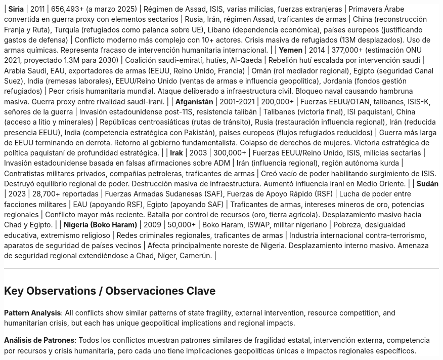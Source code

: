 | **Siria** | 2011 | 656,493+ (a marzo 2025) | Régimen de Assad, ISIS, varias milicias, fuerzas extranjeras | Primavera Árabe convertida en guerra proxy con elementos sectarios | Rusia, Irán, régimen Assad, traficantes de armas | China (reconstrucción Franja y Ruta), Turquía (refugiados como palanca sobre UE), Líbano (dependencia económica), países europeos (justificando gastos de defensa) | Conflicto moderno más complejo con 10+ actores. Crisis masiva de refugiados (13M desplazados). Uso de armas químicas. Representa fracaso de intervención humanitaria internacional. |
| **Yemen** | 2014 | 377,000+ (estimación ONU 2021, proyectado 1.3M para 2030) | Coalición saudí-emiratí, hutíes, Al-Qaeda | Rebelión hutí escalada por intervención saudí | Arabia Saudí, EAU, exportadores de armas (EEUU, Reino Unido, Francia) | Omán (rol mediador regional), Egipto (seguridad Canal Suez), India (remesas laborales), EEUU/Reino Unido (ventas de armas e influencia geopolítica), Jordania (fondos gestión refugiados) | Peor crisis humanitaria mundial. Ataque deliberado a infraestructura civil. Bloqueo naval causando hambruna masiva. Guerra proxy entre rivalidad saudí-iraní. |
| **Afganistán** | 2001-2021 | 200,000+ | Fuerzas EEUU/OTAN, talibanes, ISIS-K, señores de la guerra | Invasión estadounidense post-11S, resistencia talibán | Talibanes (victoria final), ISI paquistaní, China (acceso a litio y minerales) | Repúblicas centroasiáticas (rutas de tránsito), Rusia (restauración influencia regional), Irán (reducida presencia EEUU), India (competencia estratégica con Pakistán), países europeos (flujos refugiados reducidos) | Guerra más larga de EEUU terminando en derrota. Retorno al gobierno fundamentalista. Colapso de derechos de mujeres. Victoria estratégica de política paquistaní de profundidad estratégica. |
| **Irak** | 2003 | 300,000+ | Fuerzas EEUU/Reino Unido, ISIS, milicias sectarias | Invasión estadounidense basada en falsas afirmaciones sobre ADM | Irán (influencia regional), región autónoma kurda | Contratistas militares privados, compañías petroleras, traficantes de armas | Creó vacío de poder habilitando surgimiento de ISIS. Destruyó equilibrio regional de poder. Destrucción masiva de infraestructura. Aumentó influencia iraní en Medio Oriente. |
| **Sudán** | 2023 | 28,700+ reportadas | Fuerzas Armadas Sudanesas (SAF), Fuerzas de Apoyo Rápido (RSF) | Lucha de poder entre facciones militares | EAU (apoyando RSF), Egipto (apoyando SAF) | Traficantes de armas, intereses mineros de oro, potencias regionales | Conflicto mayor más reciente. Batalla por control de recursos (oro, tierra agrícola). Desplazamiento masivo hacia Chad y Egipto. |
| **Nigeria (Boko Haram)** | 2009 | 50,000+ | Boko Haram, ISWAP, militar nigeriano | Pobreza, desigualdad educativa, extremismo religioso | Redes criminales regionales, traficantes de armas | Industria internacional contra-terrorismo, aparatos de seguridad de países vecinos | Afecta principalmente noreste de Nigeria. Desplazamiento interno masivo. Amenaza de seguridad regional extendiéndose a Chad, Níger, Camerún. |

---

## Key Observations / Observaciones Clave

**Pattern Analysis**: All conflicts show similar patterns of state fragility, external intervention, resource competition, and humanitarian crisis, but each has unique geopolitical implications and regional impacts.

**Análisis de Patrones**: Todos los conflictos muestran patrones similares de fragilidad estatal, intervención externa, competencia por recursos y crisis humanitaria, pero cada uno tiene implicaciones geopolíticas únicas e impactos regionales específicos.
